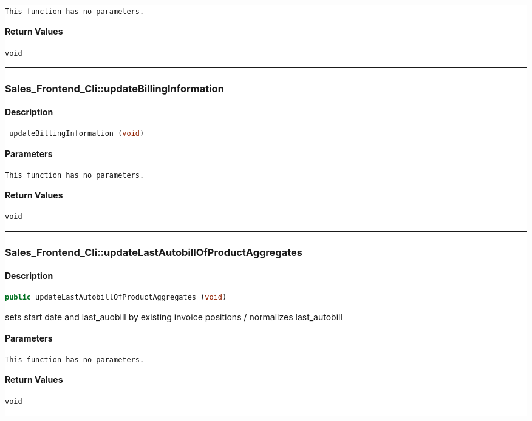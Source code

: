 `This function has no parameters.`

**Return Values**

`void`


<hr />


### Sales_Frontend_Cli::updateBillingInformation  

**Description**

```php
 updateBillingInformation (void)
```

 

 

**Parameters**

`This function has no parameters.`

**Return Values**

`void`


<hr />


### Sales_Frontend_Cli::updateLastAutobillOfProductAggregates  

**Description**

```php
public updateLastAutobillOfProductAggregates (void)
```

sets start date and last_auobill by existing invoice positions / normalizes last_autobill 

 

**Parameters**

`This function has no parameters.`

**Return Values**

`void`


<hr />


